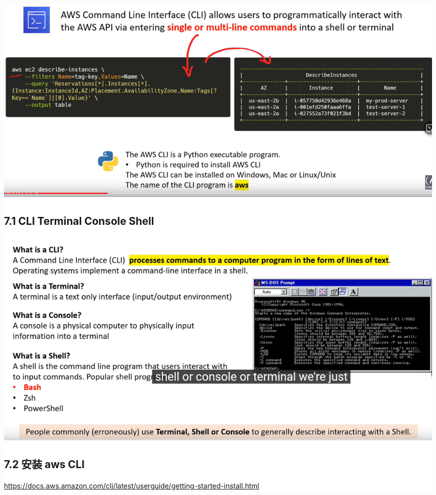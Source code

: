 ![](image/Pasted%20image%2020230401151729.png)

## 7.1 CLI Terminal Console Shell 

![](image/Pasted%20image%2020230401151629.png)

## 7.2 安装 aws CLI

https://docs.aws.amazon.com/cli/latest/userguide/getting-started-install.html
